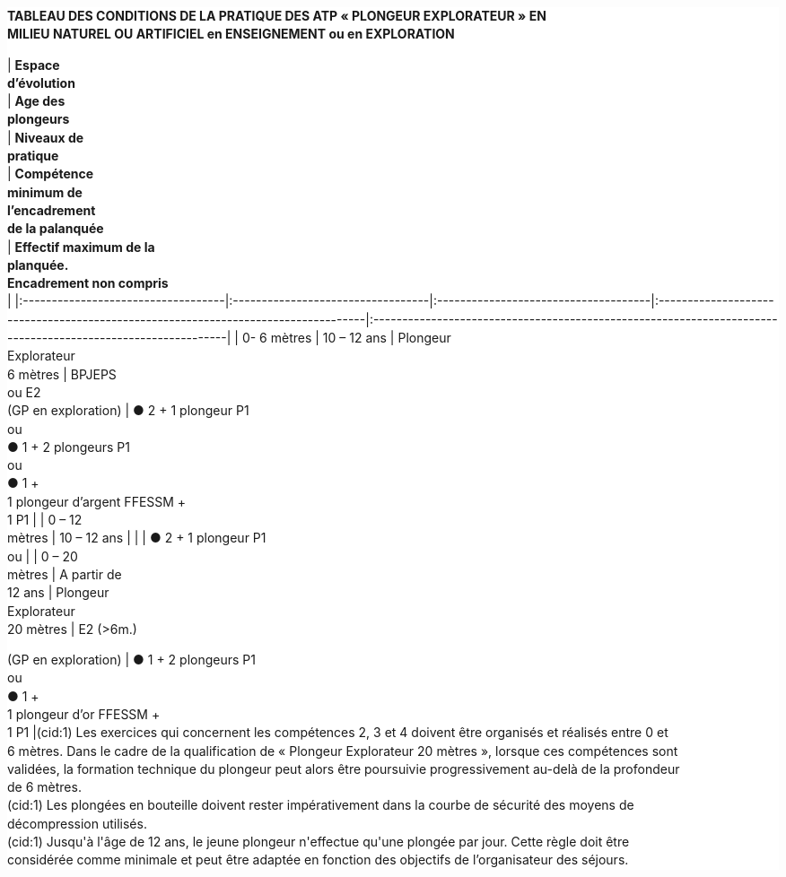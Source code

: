 **TABLEAU DES CONDITIONS DE LA PRATIQUE DES ATP « PLONGEUR EXPLORATEUR » EN**  
**MILIEU NATUREL OU ARTIFICIEL en ENSEIGNEMENT ou en EXPLORATION**  

| **Espace**  
 **d’évolution**  
   | **Age des**  
 **plongeurs**  
   | **Niveaux de**  
 **pratique**  
    | **Compétence**  
 **minimum de**  
 **l’encadrement**  
 **de la palanquée**  
   | **Effectif maximum de la**  
 **planquée.**  
 **Encadrement non compris**  
                               |
|:-----------------------------------|:----------------------------------|:-------------------------------------|:----------------------------------------------------------------------------------|:------------------------------------------------------------------------------------------------------------|
| 0- 6 mètres                        | 10 – 12 ans                       | Plongeur  
 Explorateur  
 6 mètres  | BPJEPS  
 ou E2  
 (GP en exploration)                                            | ●  2 + 1 plongeur P1  
 ou  
 ●  1 + 2 plongeurs P1  
 ou  
 ●  1 +  
 1 plongeur d’argent FFESSM +  
 1 P1 |
| 0 – 12  
 mètres                   | 10 – 12 ans                       |                                      |                                                                                   | ●  2 + 1 plongeur P1  
 ou                                                                                  |
| 0 – 20  
 mètres                   | A partir de  
 12 ans             | Plongeur  
 Explorateur  
 20 mètres | E2           (>6m.)  
   
 (GP en exploration)                                    | ●  1 + 2 plongeurs P1  
 ou  
 ●  1 +  
 1 plongeur d’or FFESSM +  
 1 P1                                   |(cid:1) Les  exercices  qui  concernent  les  compétences  2,  3  et  4  doivent  être  organisés  et  réalisés  entre  0  et  
6 mètres. Dans le cadre de la qualification de « Plongeur Explorateur 20 mètres », lorsque ces compétences sont  
validées, la formation technique du plongeur peut alors être poursuivie progressivement au-delà de la profondeur  
de 6 mètres.  
(cid:1) Les  plongées  en  bouteille  doivent  rester  impérativement  dans  la  courbe  de  sécurité  des  moyens  de  
décompression utilisés.  
(cid:1) Jusqu'à  l'âge  de  12  ans,  le  jeune  plongeur  n'effectue  qu'une  plongée  par  jour.  Cette  règle  doit  être  
considérée comme minimale et peut être adaptée en fonction des objectifs de l’organisateur des séjours.  